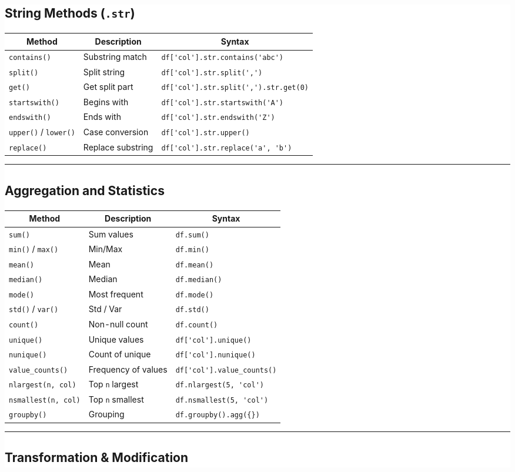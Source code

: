 
## String Methods (`.str`)

| Method                | Description       | Syntax                                |
| --------------------- | ----------------- | ------------------------------------- |
| `contains()`          | Substring match   | `df['col'].str.contains('abc')`       |
| `split()`             | Split string      | `df['col'].str.split(',')`            |
| `get()`               | Get split part    | `df['col'].str.split(',').str.get(0)` |
| `startswith()`        | Begins with       | `df['col'].str.startswith('A')`       |
| `endswith()`          | Ends with         | `df['col'].str.endswith('Z')`         |
| `upper()` / `lower()` | Case conversion   | `df['col'].str.upper()`               |
| `replace()`           | Replace substring | `df['col'].str.replace('a', 'b')`     |

---

## Aggregation and Statistics

| Method              | Description         | Syntax                     |
| ------------------- | ------------------- | -------------------------- |
| `sum()`             | Sum values          | `df.sum()`                 |
| `min()` / `max()`   | Min/Max             | `df.min()`                 |
| `mean()`            | Mean                | `df.mean()`                |
| `median()`          | Median              | `df.median()`              |
| `mode()`            | Most frequent       | `df.mode()`                |
| `std()` / `var()`   | Std / Var           | `df.std()`                 |
| `count()`           | Non-null count      | `df.count()`               |
| `unique()`          | Unique values       | `df['col'].unique()`       |
| `nunique()`         | Count of unique     | `df['col'].nunique()`      |
| `value_counts()`    | Frequency of values | `df['col'].value_counts()` |
| `nlargest(n, col)`  | Top `n` largest     | `df.nlargest(5, 'col')`    |
| `nsmallest(n, col)` | Top `n` smallest    | `df.nsmallest(5, 'col')`   |
| `groupby()`         | Grouping            | `df.groupby().agg({})`     |

---

## Transformation & Modification
